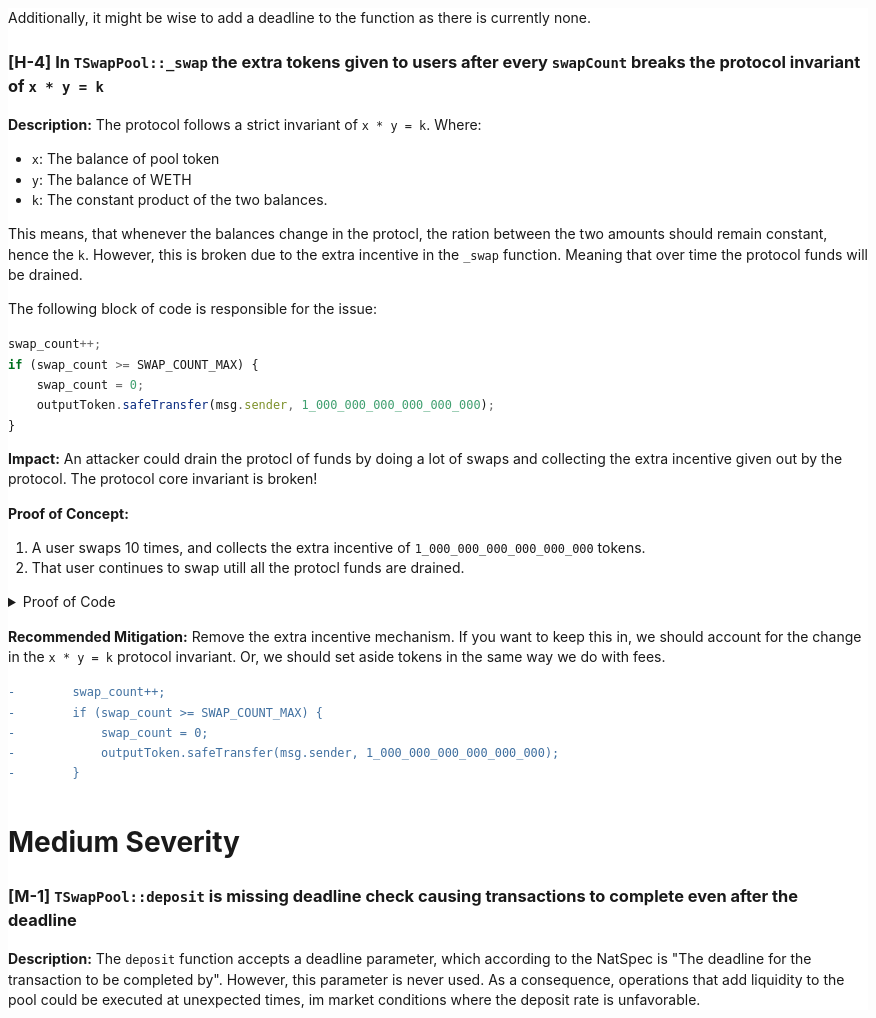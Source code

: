 Additionally, it might be wise to add a deadline to the function as there is currently none.

### [H-4] In `TSwapPool::_swap` the extra tokens given to users after every `swapCount` breaks the protocol invariant of `x * y = k`

**Description:** The protocol follows a strict invariant of `x * y = k`. Where:

- `x`: The balance of pool token
- `y`: The balance of WETH
- `k`: The constant product of the two balances.

This means, that whenever the balances change in the protocl, the ration between the two amounts should remain constant, hence the `k`. However, this is broken due to the extra incentive in the `_swap` function. Meaning that over time the protocol funds will be drained.

The following block of code is responsible for the issue:

```javascript
swap_count++;
if (swap_count >= SWAP_COUNT_MAX) {
	swap_count = 0;
	outputToken.safeTransfer(msg.sender, 1_000_000_000_000_000_000);
}
```

**Impact:** An attacker could drain the protocl of funds by doing a lot of swaps and collecting the extra incentive given out by the protocol. The protocol core invariant is broken!

**Proof of Concept:**

1. A user swaps 10 times, and collects the extra incentive of `1_000_000_000_000_000_000` tokens.
2. That user continues to swap utill all the protocl funds are drained.

<details><summary>Proof of Code</summary></details>

**Recommended Mitigation:** Remove the extra incentive mechanism. If you want to keep this in, we should account for the change in the `x * y = k` protocol invariant. Or, we should set aside tokens in the same way we do with fees.

```diff
-        swap_count++;
-        if (swap_count >= SWAP_COUNT_MAX) {
-            swap_count = 0;
-            outputToken.safeTransfer(msg.sender, 1_000_000_000_000_000_000);
-        }
```

# Medium Severity

### [M-1] `TSwapPool::deposit` is missing deadline check causing transactions to complete even after the deadline

**Description:** The `deposit` function accepts a deadline parameter, which according to the NatSpec is "The deadline for the transaction to be completed by". However, this parameter is never used. As a consequence, operations that add liquidity to the pool could be executed at unexpected times, im market conditions where the deposit rate is unfavorable.
